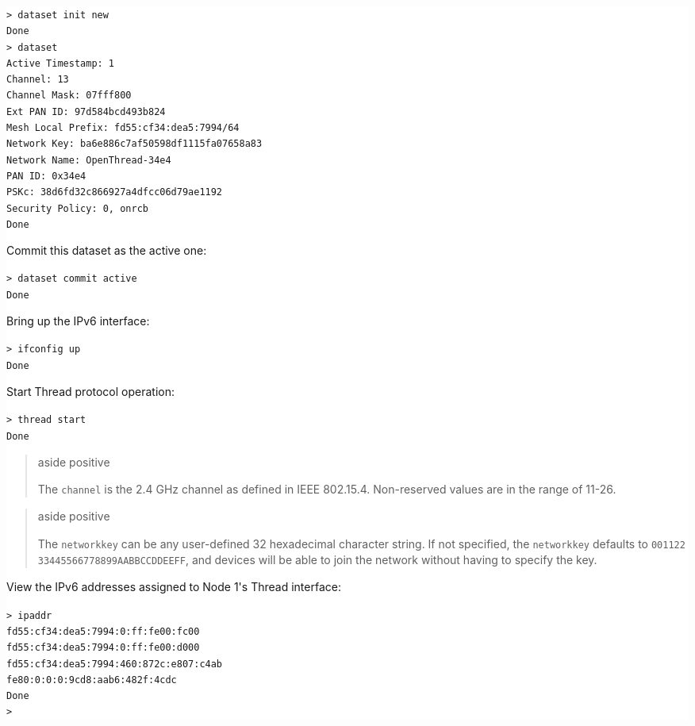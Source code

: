```console
> dataset init new
Done
> dataset
Active Timestamp: 1
Channel: 13
Channel Mask: 07fff800
Ext PAN ID: 97d584bcd493b824
Mesh Local Prefix: fd55:cf34:dea5:7994/64
Network Key: ba6e886c7af50598df1115fa07658a83
Network Name: OpenThread-34e4
PAN ID: 0x34e4
PSKc: 38d6fd32c866927a4dfcc06d79ae1192
Security Policy: 0, onrcb
Done
```

Commit this dataset as the active one:

```console
> dataset commit active
Done
```

Bring up the IPv6 interface:

```console
> ifconfig up
Done
```

Start Thread protocol operation:

```console
> thread start
Done
```

> aside positive
>
> The `channel` is the 2.4 GHz channel as defined in IEEE 802.15.4. Non-reserved
values are in the range of 11-26.

> aside positive
>
> The `networkkey` can be any user-defined 32 hexadecimal character string.
If not specified, the `networkkey` defaults to `00112233445566778899AABBCCDDEEFF`,
and devices will be able to join the network without having to specify the key.

View the IPv6 addresses assigned to Node 1's Thread interface:

```console
> ipaddr
fd55:cf34:dea5:7994:0:ff:fe00:fc00
fd55:cf34:dea5:7994:0:ff:fe00:d000
fd55:cf34:dea5:7994:460:872c:e807:c4ab
fe80:0:0:0:9cd8:aab6:482f:4cdc
Done
>
```
